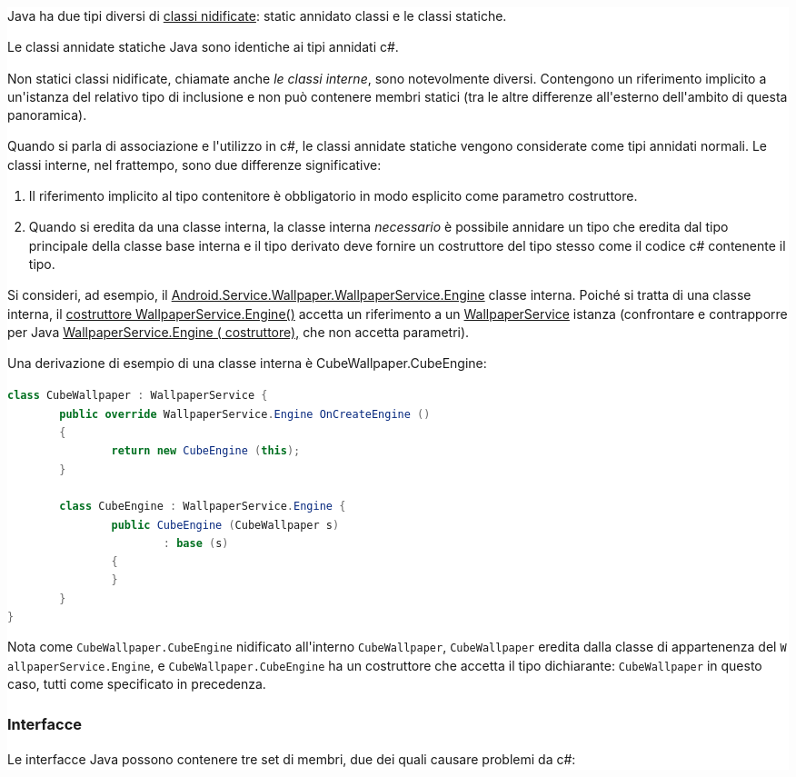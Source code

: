 Java ha due tipi diversi di [classi nidificate](http://download.oracle.com/javase/tutorial/java/javaOO/nested.html): static annidato classi e le classi statiche.

Le classi annidate statiche Java sono identiche ai tipi annidati c#.

Non statici classi nidificate, chiamate anche *le classi interne*, sono notevolmente diversi. Contengono un riferimento implicito a un'istanza del relativo tipo di inclusione e non può contenere membri statici (tra le altre differenze all'esterno dell'ambito di questa panoramica).

Quando si parla di associazione e l'utilizzo in c#, le classi annidate statiche vengono considerate come tipi annidati normali. Le classi interne, nel frattempo, sono due differenze significative:

1. Il riferimento implicito al tipo contenitore è obbligatorio in modo esplicito come parametro costruttore.

1. Quando si eredita da una classe interna, la classe interna *necessario* è possibile annidare un tipo che eredita dal tipo principale della classe base interna e il tipo derivato deve fornire un costruttore del tipo stesso come il codice c# contenente il tipo.


Si consideri, ad esempio, il [Android.Service.Wallpaper.WallpaperService.Engine](https://developer.xamarin.com/api/type/Android.Service.Wallpaper.WallpaperService+Engine/) classe interna. Poiché si tratta di una classe interna, il [costruttore WallpaperService.Engine()](https://developer.xamarin.com/api/constructor/Android.Service.Wallpaper.WallpaperService+Engine.Engine/p/Android.Service.Wallpaper.WallpaperService/) accetta un riferimento a un [WallpaperService](https://developer.xamarin.com/api/type/Android.Service.Wallpaper.WallpaperService/) istanza (confrontare e contrapporre per Java [WallpaperService.Engine ( costruttore),](https://developer.xamarin.com/api/type/Android.Service.Wallpaper.WallpaperService+Engine/) che non accetta parametri).

Una derivazione di esempio di una classe interna è CubeWallpaper.CubeEngine:

```csharp
class CubeWallpaper : WallpaperService {
        public override WallpaperService.Engine OnCreateEngine ()
        {
                return new CubeEngine (this);
        }

        class CubeEngine : WallpaperService.Engine {
                public CubeEngine (CubeWallpaper s)
                        : base (s)
                {
                }
        }
}
```

Nota come `CubeWallpaper.CubeEngine` nidificato all'interno `CubeWallpaper`, `CubeWallpaper` eredita dalla classe di appartenenza del `WallpaperService.Engine`, e `CubeWallpaper.CubeEngine` ha un costruttore che accetta il tipo dichiarante: `CubeWallpaper` in questo caso, tutti come specificato in precedenza.


### <a name="interfaces"></a>Interfacce

Le interfacce Java possono contenere tre set di membri, due dei quali causare problemi da c#:
